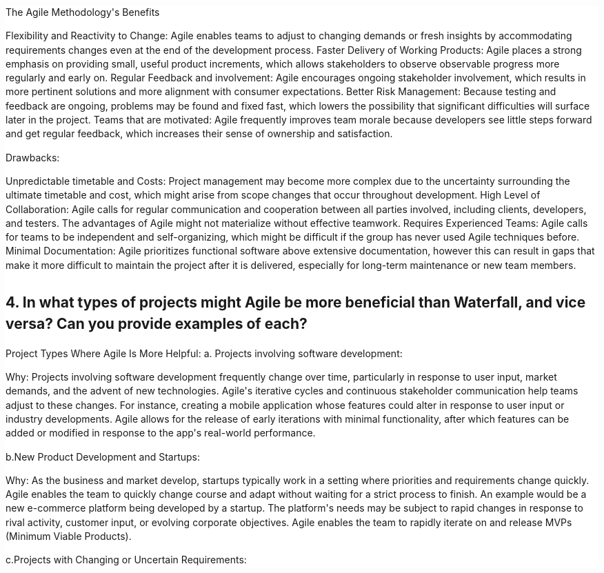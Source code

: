 The Agile Methodology's Benefits

 Flexibility and Reactivity to Change: Agile enables teams to adjust to changing demands or fresh insights by accommodating requirements changes even at the end of the development process.
 Faster Delivery of Working Products: Agile places a strong emphasis on providing small, useful product increments, which allows stakeholders to observe observable progress more regularly and early on.
 Regular Feedback and involvement: Agile encourages ongoing stakeholder involvement, which results in more pertinent solutions and more alignment with consumer expectations.
 Better Risk Management: Because testing and feedback are ongoing, problems may be found and fixed fast, which lowers the possibility that significant difficulties will surface later in the project.
 Teams that are motivated: Agile frequently improves team morale because developers see little steps forward and get regular feedback, which increases their sense of ownership and satisfaction.

Drawbacks:

 Unpredictable timetable and Costs: Project management may become more complex due to the uncertainty surrounding the ultimate timetable and cost, which might arise from scope changes that occur throughout development.
 High Level of Collaboration: Agile calls for regular communication and cooperation between all parties involved, including clients, developers, and testers.  The advantages of Agile might not materialize without effective teamwork.
 Requires Experienced Teams: Agile calls for teams to be independent and self-organizing, which might be difficult if the group has never used Agile techniques before.
 Minimal Documentation: Agile prioritizes functional software above extensive documentation, however this can result in gaps that make it more difficult to maintain the project after it is delivered, especially for long-term maintenance or new team members.


## 4. In what types of projects might Agile be more beneficial than Waterfall, and vice versa? Can you provide examples of each?

Project Types Where Agile Is More Helpful:
a. Projects involving software development:

 Why: Projects involving software development frequently change over time, particularly in response to user input, market demands, and the advent of new technologies.  Agile's iterative cycles and continuous stakeholder communication help teams adjust to these changes.
 For instance, creating a mobile application whose features could alter in response to user input or industry developments.  Agile allows for the release of early iterations with minimal functionality, after which features can be added or modified in response to the app's real-world performance.

b.New Product Development and Startups:

 Why: As the business and market develop, startups typically work in a setting where priorities and requirements change quickly.  Agile enables the team to quickly change course and adapt without waiting for a strict process to finish.
 An example would be a new e-commerce platform being developed by a startup.  The platform's needs may be subject to rapid changes in response to rival activity, customer input, or evolving corporate objectives.  Agile enables the team to rapidly iterate on and release MVPs (Minimum Viable Products).
 
c.Projects with Changing or Uncertain Requirements:

